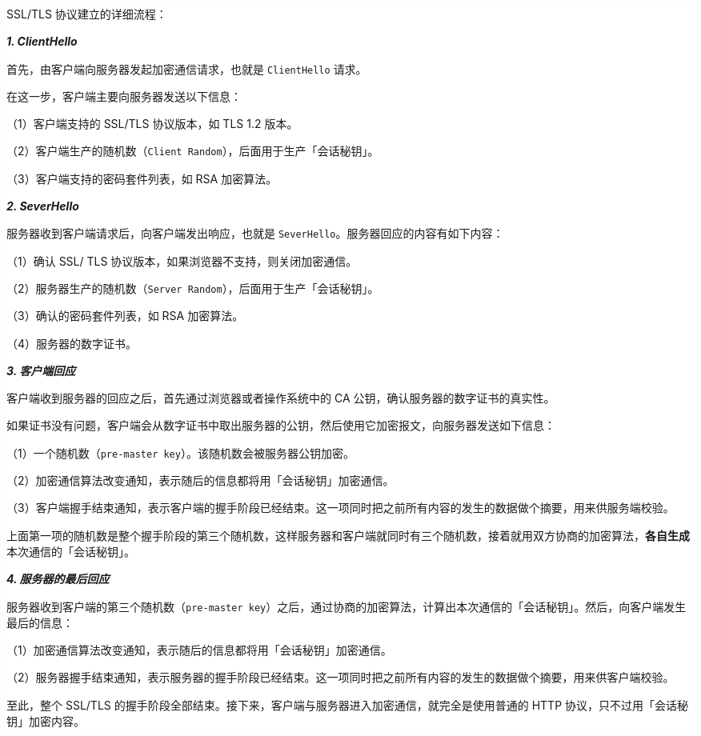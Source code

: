 SSL/TLS 协议建立的详细流程：

**_1. ClientHello_**

首先，由客户端向服务器发起加密通信请求，也就是 `ClientHello` 请求。

在这一步，客户端主要向服务器发送以下信息：

（1）客户端支持的 SSL/TLS 协议版本，如 TLS 1.2 版本。

（2）客户端生产的随机数（`Client Random`），后面用于生产「会话秘钥」。

（3）客户端支持的密码套件列表，如 RSA 加密算法。

**_2. SeverHello_**

服务器收到客户端请求后，向客户端发出响应，也就是 `SeverHello`。服务器回应的内容有如下内容：

（1）确认 SSL/ TLS 协议版本，如果浏览器不支持，则关闭加密通信。

（2）服务器生产的随机数（`Server Random`），后面用于生产「会话秘钥」。

（3）确认的密码套件列表，如 RSA 加密算法。

（4）服务器的数字证书。

**_3. 客户端回应_**

客户端收到服务器的回应之后，首先通过浏览器或者操作系统中的 CA 公钥，确认服务器的数字证书的真实性。

如果证书没有问题，客户端会从数字证书中取出服务器的公钥，然后使用它加密报文，向服务器发送如下信息：

（1）一个随机数（`pre-master key`）。该随机数会被服务器公钥加密。

（2）加密通信算法改变通知，表示随后的信息都将用「会话秘钥」加密通信。

（3）客户端握手结束通知，表示客户端的握手阶段已经结束。这一项同时把之前所有内容的发生的数据做个摘要，用来供服务端校验。

上面第一项的随机数是整个握手阶段的第三个随机数，这样服务器和客户端就同时有三个随机数，接着就用双方协商的加密算法，**各自生成**本次通信的「会话秘钥」。

**_4. 服务器的最后回应_**

服务器收到客户端的第三个随机数（`pre-master key`）之后，通过协商的加密算法，计算出本次通信的「会话秘钥」。然后，向客户端发生最后的信息：

（1）加密通信算法改变通知，表示随后的信息都将用「会话秘钥」加密通信。

（2）服务器握手结束通知，表示服务器的握手阶段已经结束。这一项同时把之前所有内容的发生的数据做个摘要，用来供客户端校验。

至此，整个 SSL/TLS 的握手阶段全部结束。接下来，客户端与服务器进入加密通信，就完全是使用普通的 HTTP 协议，只不过用「会话秘钥」加密内容。
